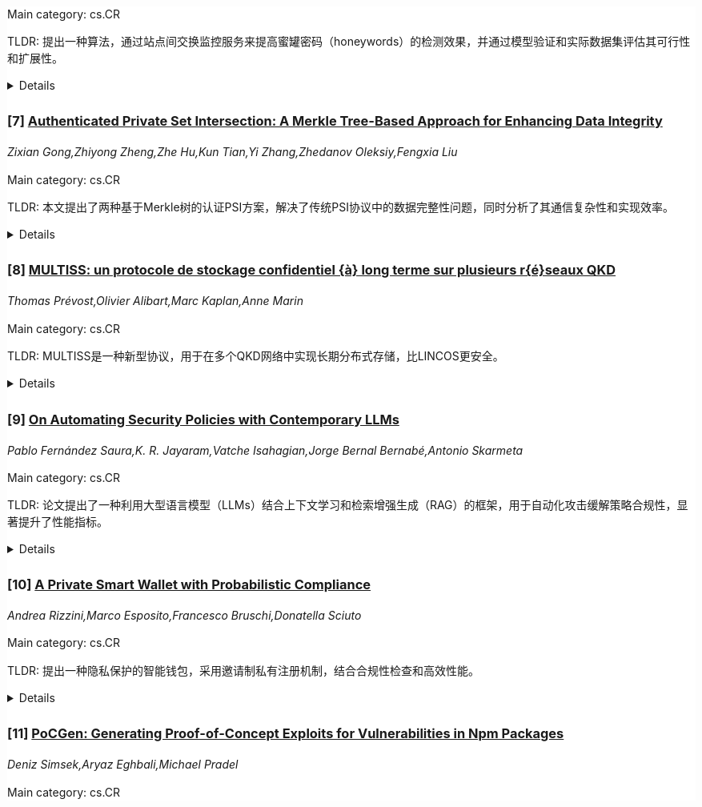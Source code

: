 Main category: cs.CR

TLDR: 提出一种算法，通过站点间交换监控服务来提高蜜罐密码（honeywords）的检测效果，并通过模型验证和实际数据集评估其可行性和扩展性。


<details><summary>Details</summary></details>

### [7] [Authenticated Private Set Intersection: A Merkle Tree-Based Approach for Enhancing Data Integrity](https://arxiv.org/abs/2506.04647)
*Zixian Gong,Zhiyong Zheng,Zhe Hu,Kun Tian,Yi Zhang,Zhedanov Oleksiy,Fengxia Liu*

Main category: cs.CR

TLDR: 本文提出了两种基于Merkle树的认证PSI方案，解决了传统PSI协议中的数据完整性问题，同时分析了其通信复杂性和实现效率。


<details><summary>Details</summary></details>

### [8] [MULTISS: un protocole de stockage confidentiel {à} long terme sur plusieurs r{é}seaux QKD](https://arxiv.org/abs/2506.04800)
*Thomas Prévost,Olivier Alibart,Marc Kaplan,Anne Marin*

Main category: cs.CR

TLDR: MULTISS是一种新型协议，用于在多个QKD网络中实现长期分布式存储，比LINCOS更安全。


<details><summary>Details</summary></details>

### [9] [On Automating Security Policies with Contemporary LLMs](https://arxiv.org/abs/2506.04838)
*Pablo Fernández Saura,K. R. Jayaram,Vatche Isahagian,Jorge Bernal Bernabé,Antonio Skarmeta*

Main category: cs.CR

TLDR: 论文提出了一种利用大型语言模型（LLMs）结合上下文学习和检索增强生成（RAG）的框架，用于自动化攻击缓解策略合规性，显著提升了性能指标。


<details><summary>Details</summary></details>

### [10] [A Private Smart Wallet with Probabilistic Compliance](https://arxiv.org/abs/2506.04853)
*Andrea Rizzini,Marco Esposito,Francesco Bruschi,Donatella Sciuto*

Main category: cs.CR

TLDR: 提出一种隐私保护的智能钱包，采用邀请制私有注册机制，结合合规性检查和高效性能。


<details><summary>Details</summary></details>

### [11] [PoCGen: Generating Proof-of-Concept Exploits for Vulnerabilities in Npm Packages](https://arxiv.org/abs/2506.04962)
*Deniz Simsek,Aryaz Eghbali,Michael Pradel*

Main category: cs.CR
